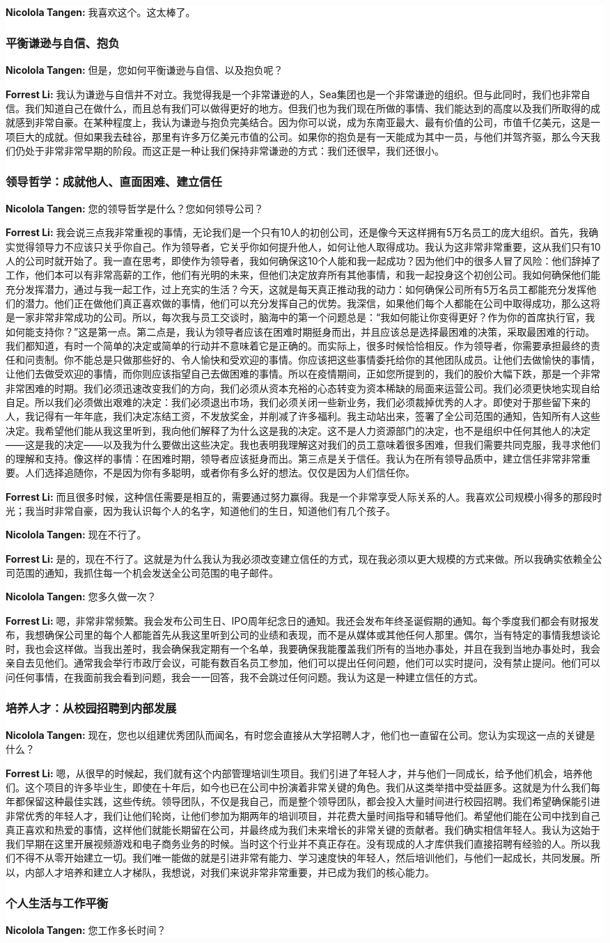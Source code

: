 **Nicolola Tangen:** 我喜欢这个。这太棒了。

### 平衡谦逊与自信、抱负

**Nicolola Tangen:** 但是，您如何平衡谦逊与自信、以及抱负呢？

**Forrest Li:** 我认为谦逊与自信并不对立。我觉得我是一个非常谦逊的人，Sea集团也是一个非常谦逊的组织。但与此同时，我们也非常自信。我们知道自己在做什么，而且总有我们可以做得更好的地方。但我们也为我们现在所做的事情、我们能达到的高度以及我们所取得的成就感到非常自豪。在某种程度上，我认为谦逊与抱负完美结合。因为你可以说，成为东南亚最大、最有价值的公司，市值千亿美元，这是一项巨大的成就。但如果我去硅谷，那里有许多万亿美元市值的公司。如果你的抱负是有一天能成为其中一员，与他们并驾齐驱，那么今天我们仍处于非常非常早期的阶段。而这正是一种让我们保持非常谦逊的方式：我们还很早，我们还很小。

### 领导哲学：成就他人、直面困难、建立信任

**Nicolola Tangen:** 您的领导哲学是什么？您如何领导公司？

**Forrest Li:** 我会说三点我非常重视的事情，无论我们是一个只有10人的初创公司，还是像今天这样拥有5万名员工的庞大组织。首先，我确实觉得领导力不应该只关乎你自己。作为领导者，它关乎你如何提升他人，如何让他人取得成功。我认为这非常非常重要，这从我们只有10人的公司时就开始了。我一直在思考，即使作为领导者，我如何确保这10个人能和我一起成功？因为他们中的很多人冒了风险：他们辞掉了工作，他们本可以有非常高薪的工作，他们有光明的未来，但他们决定放弃所有其他事情，和我一起投身这个初创公司。我如何确保他们能充分发挥潜力，通过与我一起工作，过上充实的生活？今天，这就是每天真正推动我的动力：如何确保公司所有5万名员工都能充分发挥他们的潜力。他们正在做他们真正喜欢做的事情，他们可以充分发挥自己的优势。我深信，如果他们每个人都能在公司中取得成功，那么这将是一家非常非常成功的公司。所以，每次我与员工交谈时，脑海中的第一个问题总是：“我如何能让你变得更好？作为你的首席执行官，我如何能支持你？”这是第一点。第二点是，我认为领导者应该在困难时期挺身而出，并且应该总是选择最困难的决策，采取最困难的行动。我们都知道，有时一个简单的决定或简单的行动并不意味着它是正确的。而实际上，很多时候恰恰相反。作为领导者，你需要承担最终的责任和问责制。你不能总是只做那些好的、令人愉快和受欢迎的事情。你应该把这些事情委托给你的其他团队成员。让他们去做愉快的事情，让他们去做受欢迎的事情，而你则应该指望自己去做困难的事情。所以在疫情期间，正如您所提到的，我们的股价大幅下跌，那是一个非常非常困难的时期。我们必须迅速改变我们的方向，我们必须从资本充裕的心态转变为资本稀缺的局面来运营公司。我们必须更快地实现自给自足。所以我们必须做出艰难的决定：我们必须退出市场，我们必须关闭一些新业务，我们必须裁掉优秀的人才。即使对于那些留下来的人，我记得有一年年底，我们决定冻结工资，不发放奖金，并削减了许多福利。我主动站出来，签署了全公司范围的通知，告知所有人这些决定。我希望他们能从我这里听到，我向他们解释了为什么这是我的决定。这不是人力资源部门的决定，也不是组织中任何其他人的决定——这是我的决定——以及我为什么要做出这些决定。我也表明我理解这对我们的员工意味着很多困难，但我们需要共同克服，我寻求他们的理解和支持。像这样的事情：在困难时期，领导者应该挺身而出。第三点是关于信任。我认为在所有领导品质中，建立信任非常非常重要。人们选择追随你，不是因为你有多聪明，或者你有多么好的想法。仅仅是因为人们信任你。

**Forrest Li:** 而且很多时候，这种信任需要是相互的，需要通过努力赢得。我是一个非常享受人际关系的人。我喜欢公司规模小得多的那段时光；我当时非常自豪，因为我认识每个人的名字，知道他们的生日，知道他们有几个孩子。

**Nicolola Tangen:** 现在不行了。

**Forrest Li:** 是的，现在不行了。这就是为什么我认为我必须改变建立信任的方式，现在我必须以更大规模的方式来做。所以我确实依赖全公司范围的通知，我抓住每一个机会发送全公司范围的电子邮件。

**Nicolola Tangen:** 您多久做一次？

**Forrest Li:** 嗯，非常非常频繁。我会发布公司生日、IPO周年纪念日的通知。我还会发布年终圣诞假期的通知。每个季度我们都会有财报发布，我想确保公司里的每个人都能首先从我这里听到公司的业绩和表现，而不是从媒体或其他任何人那里。偶尔，当有特定的事情我想谈论时，我也会这样做。当我出差时，我会确保我定期有一个名单，我要确保我能覆盖我们所有的当地办事处，并且在我到当地办事处时，我会亲自去见他们。通常我会举行市政厅会议，可能有数百名员工参加，他们可以提出任何问题，他们可以实时提问，没有禁止提问。他们可以问任何事情，在我面前我会看到问题，我会一一回答，我不会跳过任何问题。我认为这是一种建立信任的方式。

### 培养人才：从校园招聘到内部发展

**Nicolola Tangen:** 现在，您也以组建优秀团队而闻名，有时您会直接从大学招聘人才，他们也一直留在公司。您认为实现这一点的关键是什么？

**Forrest Li:** 嗯，从很早的时候起，我们就有这个内部管理培训生项目。我们引进了年轻人才，并与他们一同成长，给予他们机会，培养他们。这个项目的许多毕业生，即使在十年后，如今也已在公司中扮演着非常关键的角色。我们从这类举措中受益匪多。这就是为什么我们每年都保留这种最佳实践，这些传统。领导团队，不仅是我自己，而是整个领导团队，都会投入大量时间进行校园招聘。我们希望确保能引进非常优秀的年轻人才，我们让他们轮岗，让他们参加为期两年的培训项目，并花费大量时间指导和辅导他们。希望他们能在公司中找到自己真正喜欢和热爱的事情，这样他们就能长期留在公司，并最终成为我们未来增长的非常关键的贡献者。我们确实相信年轻人。我认为这始于我们早期在这里开展视频游戏和电子商务业务的时候。当时这个行业并不真正存在。没有现成的人才库供我们直接招聘有经验的人。所以我们不得不从零开始建立一切。我们唯一能做的就是引进非常有能力、学习速度快的年轻人，然后培训他们，与他们一起成长，共同发展。所以，内部人才培养和建立人才梯队，我想说，对我们来说非常非常重要，并已成为我们的核心能力。

### 个人生活与工作平衡

**Nicolola Tangen:** 您工作多长时间？
